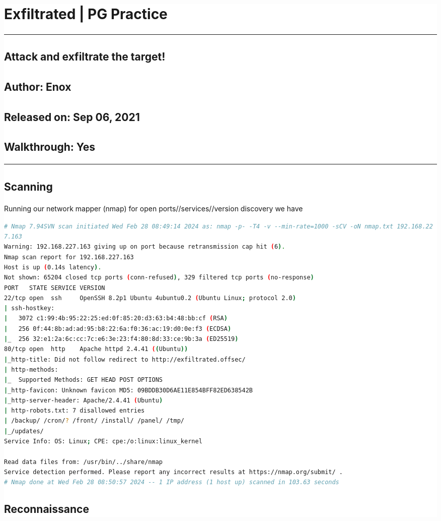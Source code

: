 # **Exfiltrated | PG Practice**

***
## Attack and exfiltrate the target!

## Author: Enox
## Released on: Sep 06, 2021
## Walkthrough: Yes
***


## **Scanning**


Running our network mapper (nmap) for open ports//services//version discovery we have

```bash
# Nmap 7.94SVN scan initiated Wed Feb 28 08:49:14 2024 as: nmap -p- -T4 -v --min-rate=1000 -sCV -oN nmap.txt 192.168.227.163
Warning: 192.168.227.163 giving up on port because retransmission cap hit (6).
Nmap scan report for 192.168.227.163
Host is up (0.14s latency).
Not shown: 65204 closed tcp ports (conn-refused), 329 filtered tcp ports (no-response)
PORT   STATE SERVICE VERSION
22/tcp open  ssh     OpenSSH 8.2p1 Ubuntu 4ubuntu0.2 (Ubuntu Linux; protocol 2.0)
| ssh-hostkey: 
|   3072 c1:99:4b:95:22:25:ed:0f:85:20:d3:63:b4:48:bb:cf (RSA)
|   256 0f:44:8b:ad:ad:95:b8:22:6a:f0:36:ac:19:d0:0e:f3 (ECDSA)
|_  256 32:e1:2a:6c:cc:7c:e6:3e:23:f4:80:8d:33:ce:9b:3a (ED25519)
80/tcp open  http    Apache httpd 2.4.41 ((Ubuntu))
|_http-title: Did not follow redirect to http://exfiltrated.offsec/
| http-methods: 
|_  Supported Methods: GET HEAD POST OPTIONS
|_http-favicon: Unknown favicon MD5: 09BDDB30D6AE11E854BFF82ED638542B
|_http-server-header: Apache/2.4.41 (Ubuntu)
| http-robots.txt: 7 disallowed entries 
| /backup/ /cron/? /front/ /install/ /panel/ /tmp/ 
|_/updates/
Service Info: OS: Linux; CPE: cpe:/o:linux:linux_kernel

Read data files from: /usr/bin/../share/nmap
Service detection performed. Please report any incorrect results at https://nmap.org/submit/ .
# Nmap done at Wed Feb 28 08:50:57 2024 -- 1 IP address (1 host up) scanned in 103.63 seconds
```


## **Reconnaissance**
